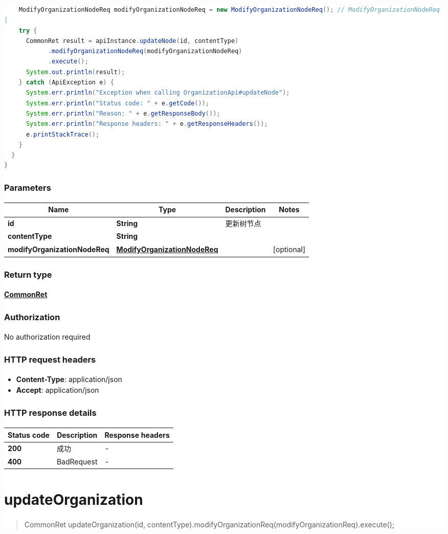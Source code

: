 ```java
    ModifyOrganizationNodeReq modifyOrganizationNodeReq = new ModifyOrganizationNodeReq(); // ModifyOrganizationNodeReq | 
    try {
      CommonRet result = apiInstance.updateNode(id, contentType)
            .modifyOrganizationNodeReq(modifyOrganizationNodeReq)
            .execute();
      System.out.println(result);
    } catch (ApiException e) {
      System.err.println("Exception when calling OrganizationApi#updateNode");
      System.err.println("Status code: " + e.getCode());
      System.err.println("Reason: " + e.getResponseBody());
      System.err.println("Response headers: " + e.getResponseHeaders());
      e.printStackTrace();
    }
  }
}
```

### Parameters

| Name | Type | Description  | Notes |
|------------- | ------------- | ------------- | -------------|
| **id** | **String**| 更新树节点 | |
| **contentType** | **String**|  | |
| **modifyOrganizationNodeReq** | [**ModifyOrganizationNodeReq**](ModifyOrganizationNodeReq.md)|  | [optional] |

### Return type

[**CommonRet**](CommonRet.md)

### Authorization

No authorization required

### HTTP request headers

 - **Content-Type**: application/json
 - **Accept**: application/json

### HTTP response details
| Status code | Description | Response headers |
|-------------|-------------|------------------|
| **200** | 成功 |  -  |
| **400** | BadRequest |  -  |

<a id="updateOrganization"></a>
# **updateOrganization**
> CommonRet updateOrganization(id, contentType).modifyOrganizationReq(modifyOrganizationReq).execute();

